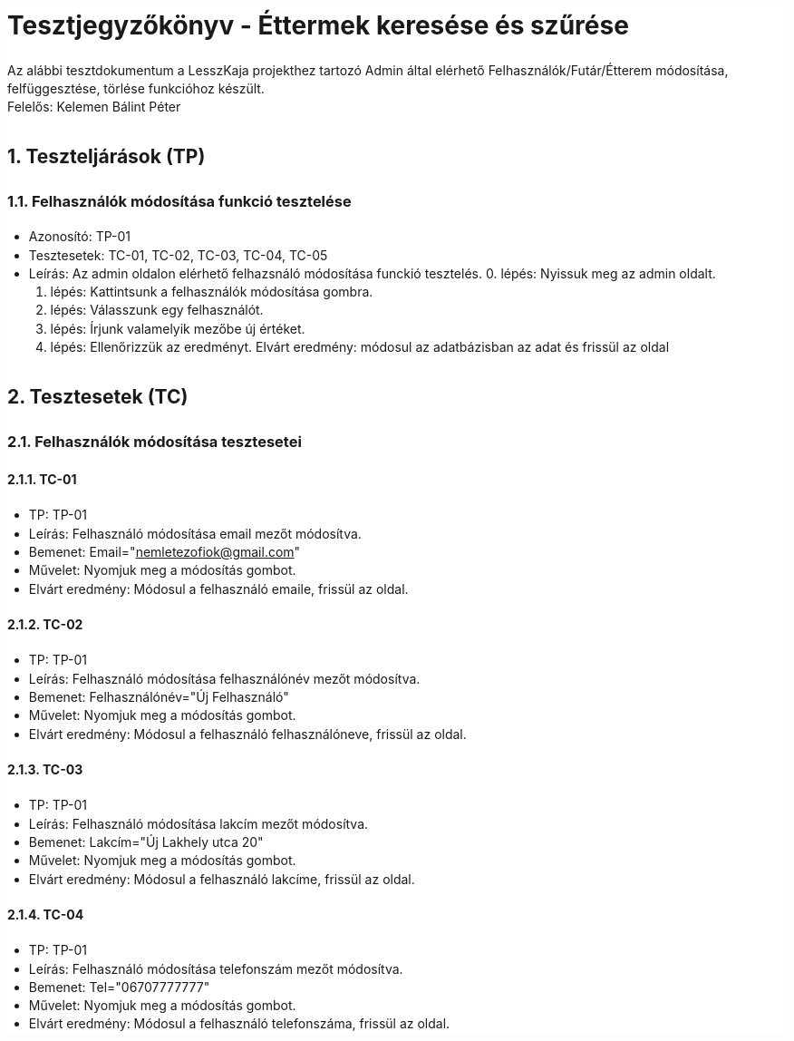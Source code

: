 # Tesztjegyzőkönyv - Éttermek keresése és szűrése

Az alábbi tesztdokumentum a LesszKaja projekthez tartozó Admin által elérhető Felhasználók/Futár/Étterem módosítása, felfüggesztése, törlése funkcióhoz készült.  
Felelős: Kelemen Bálint Péter

## 1. Teszteljárások (TP)

### 1.1. Felhasználók módosítása funkció tesztelése
- Azonosító: TP-01
- Tesztesetek: TC-01, TC-02, TC-03, TC-04, TC-05
- Leírás: Az admin oldalon elérhető felhazsnáló módosítása funckió tesztelés.
    0. lépés: Nyissuk meg az admin oldalt.
    1. lépés: Kattintsunk a felhasználók módosítása gombra.
    2. lépés: Válasszunk egy felhasználót.
    3. lépés: Írjunk valamelyik mezőbe új értéket.
    4. lépés: Ellenőrizzük az eredményt. Elvárt eredmény: módosul az adatbázisban az adat és frissül az oldal

## 2. Tesztesetek (TC)

### 2.1. Felhasználók módosítása tesztesetei

#### 2.1.1. TC-01
- TP: TP-01
- Leírás: Felhasználó módosítása email mezőt módosítva.
- Bemenet: Email="nemletezofiok@gmail.com"
- Művelet: Nyomjuk meg a módosítás gombot.
- Elvárt eredmény: Módosul a felhasználó emaile, frissül az oldal.

#### 2.1.2. TC-02
- TP: TP-01
- Leírás: Felhasználó módosítása felhasználónév mezőt módosítva.
- Bemenet: Felhasználónév="Új Felhasználó"
- Művelet: Nyomjuk meg a módosítás gombot.
- Elvárt eredmény: Módosul a felhasználó felhasználóneve, frissül az oldal.

#### 2.1.3. TC-03
- TP: TP-01
- Leírás: Felhasználó módosítása lakcím mezőt módosítva.
- Bemenet: Lakcím="Új Lakhely utca 20"
- Művelet: Nyomjuk meg a módosítás gombot.
- Elvárt eredmény: Módosul a felhasználó lakcíme, frissül az oldal.

#### 2.1.4. TC-04
- TP: TP-01
- Leírás: Felhasználó módosítása telefonszám mezőt módosítva.
- Bemenet: Tel="06707777777"
- Művelet: Nyomjuk meg a módosítás gombot.
- Elvárt eredmény: Módosul a felhasználó telefonszáma, frissül az oldal.
